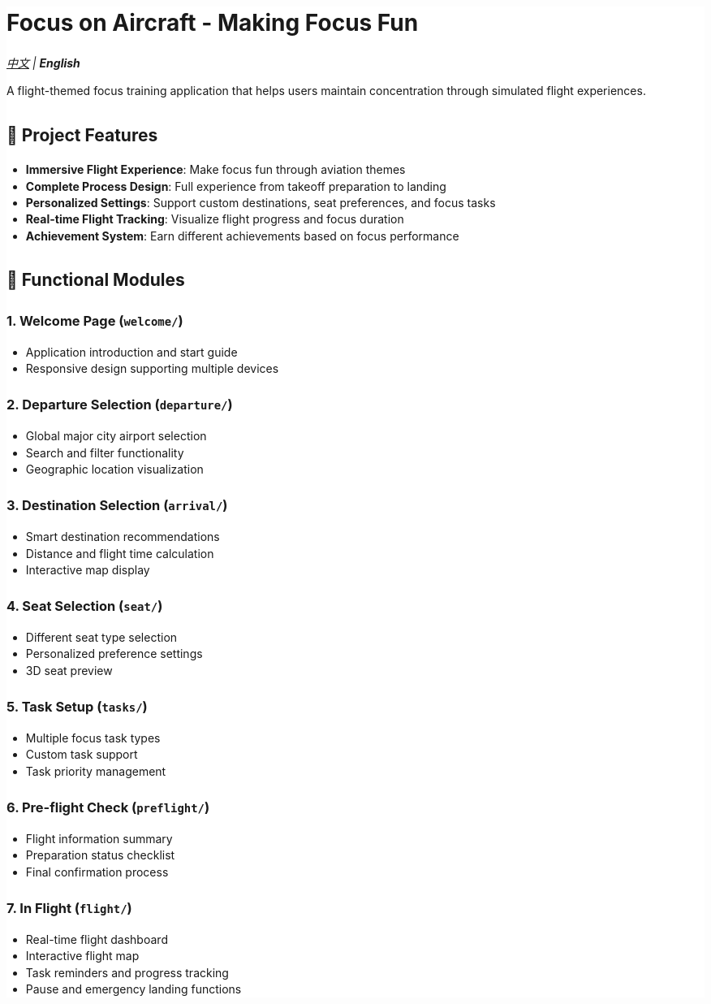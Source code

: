 # Focus on Aircraft - Making Focus Fun

*[中文](README.md) | **English***

A flight-themed focus training application that helps users maintain concentration through simulated flight experiences.

## 🎯 Project Features

- **Immersive Flight Experience**: Make focus fun through aviation themes
- **Complete Process Design**: Full experience from takeoff preparation to landing
- **Personalized Settings**: Support custom destinations, seat preferences, and focus tasks
- **Real-time Flight Tracking**: Visualize flight progress and focus duration
- **Achievement System**: Earn different achievements based on focus performance

## 🚀 Functional Modules

### 1. Welcome Page (`welcome/`)
- Application introduction and start guide
- Responsive design supporting multiple devices

### 2. Departure Selection (`departure/`)
- Global major city airport selection
- Search and filter functionality
- Geographic location visualization

### 3. Destination Selection (`arrival/`)
- Smart destination recommendations
- Distance and flight time calculation
- Interactive map display

### 4. Seat Selection (`seat/`)
- Different seat type selection
- Personalized preference settings
- 3D seat preview

### 5. Task Setup (`tasks/`)
- Multiple focus task types
- Custom task support
- Task priority management

### 6. Pre-flight Check (`preflight/`)
- Flight information summary
- Preparation status checklist
- Final confirmation process

### 7. In Flight (`flight/`)
- Real-time flight dashboard
- Interactive flight map
- Task reminders and progress tracking
- Pause and emergency landing functions
